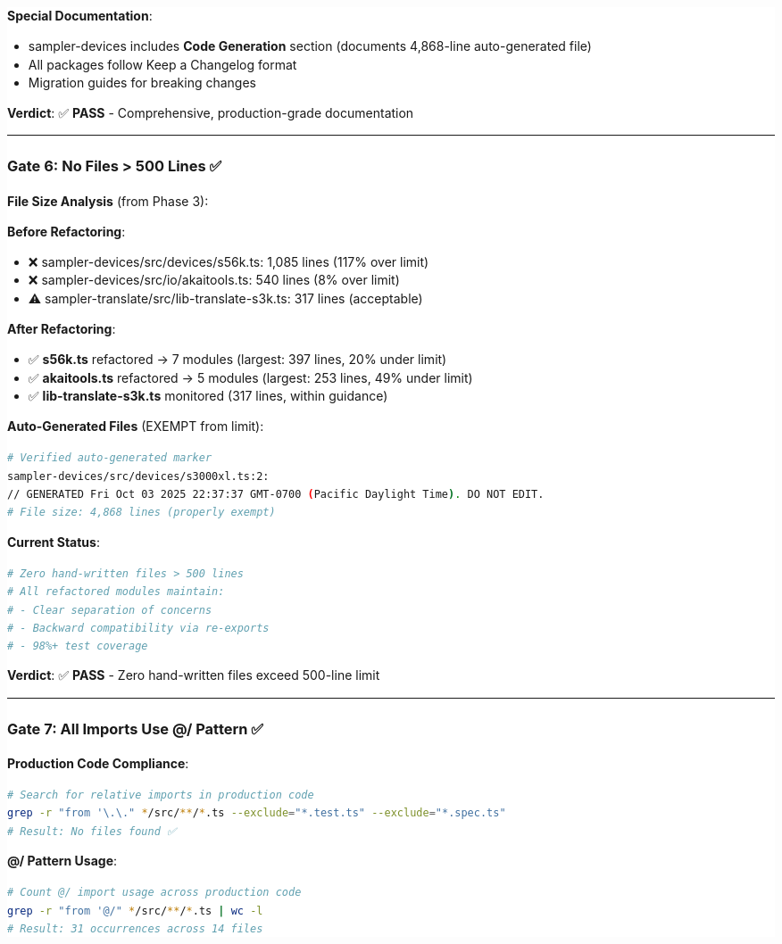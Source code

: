 **Special Documentation**:
- sampler-devices includes **Code Generation** section (documents 4,868-line auto-generated file)
- All packages follow Keep a Changelog format
- Migration guides for breaking changes

**Verdict**: ✅ **PASS** - Comprehensive, production-grade documentation

---

### Gate 6: No Files > 500 Lines ✅

**File Size Analysis** (from Phase 3):

**Before Refactoring**:
- ❌ sampler-devices/src/devices/s56k.ts: 1,085 lines (117% over limit)
- ❌ sampler-devices/src/io/akaitools.ts: 540 lines (8% over limit)
- ⚠️ sampler-translate/src/lib-translate-s3k.ts: 317 lines (acceptable)

**After Refactoring**:
- ✅ **s56k.ts** refactored → 7 modules (largest: 397 lines, 20% under limit)
- ✅ **akaitools.ts** refactored → 5 modules (largest: 253 lines, 49% under limit)
- ✅ **lib-translate-s3k.ts** monitored (317 lines, within guidance)

**Auto-Generated Files** (EXEMPT from limit):
```bash
# Verified auto-generated marker
sampler-devices/src/devices/s3000xl.ts:2:
// GENERATED Fri Oct 03 2025 22:37:37 GMT-0700 (Pacific Daylight Time). DO NOT EDIT.
# File size: 4,868 lines (properly exempt)
```

**Current Status**:
```bash
# Zero hand-written files > 500 lines
# All refactored modules maintain:
# - Clear separation of concerns
# - Backward compatibility via re-exports
# - 98%+ test coverage
```

**Verdict**: ✅ **PASS** - Zero hand-written files exceed 500-line limit

---

### Gate 7: All Imports Use @/ Pattern ✅

**Production Code Compliance**:
```bash
# Search for relative imports in production code
grep -r "from '\.\." */src/**/*.ts --exclude="*.test.ts" --exclude="*.spec.ts"
# Result: No files found ✅
```

**@/ Pattern Usage**:
```bash
# Count @/ import usage across production code
grep -r "from '@/" */src/**/*.ts | wc -l
# Result: 31 occurrences across 14 files
```
